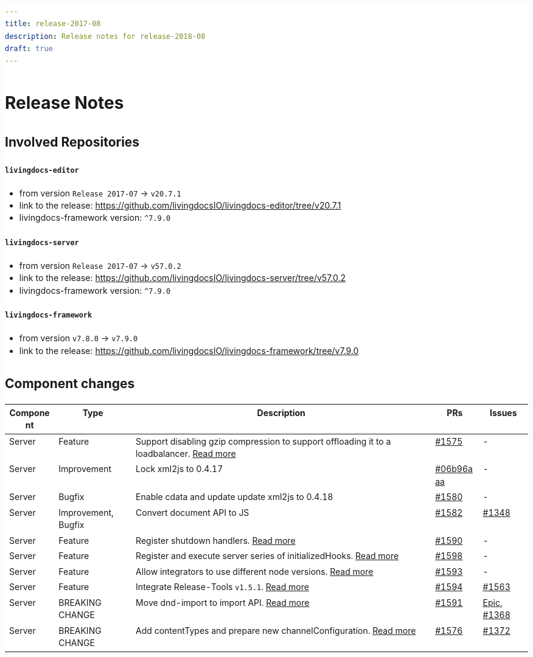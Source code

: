 ```yaml
---
title: release-2017-08
description: Release notes for release-2018-08
draft: true
---
```


# Release Notes

## Involved Repositories

#### `livingdocs-editor`

- from version `Release 2017-07` -> `v20.7.1`
- link to the release: https://github.com/livingdocsIO/livingdocs-editor/tree/v20.7.1
- livingdocs-framework version: `^7.9.0`

#### `livingdocs-server`

- from version `Release 2017-07` -> `v57.0.2`
- link to the release: https://github.com/livingdocsIO/livingdocs-server/tree/v57.0.2
- livingdocs-framework version: `^7.9.0`

#### `livingdocs-framework`

- from version `v7.8.0` -> `v7.9.0`
- link to the release: https://github.com/livingdocsIO/livingdocs-framework/tree/v7.9.0

## Component changes

Component | Type | Description | PRs | Issues
--- | --- | --- | --- | ---
Server | Feature | Support disabling gzip compression to support offloading it to a loadbalancer. [Read more](#support-disabling-gzip-compression) | [#1575](https://github.com/livingdocsIO/livingdocs-server/pull/1575) | -
Server | Improvement | Lock xml2js to 0.4.17 | [#06b96aaa](https://github.com/livingdocsIO/livingdocs-server/commit/06b96aaa) | -
Server | Bugfix | Enable cdata and update update xml2js to 0.4.18 | [#1580](https://github.com/livingdocsIO/livingdocs-server/pull/1580) | -
Server | Improvement, Bugfix | Convert document API to JS | [#1582](https://github.com/livingdocsIO/livingdocs-server/pull/1582) | [#1348](https://github.com/livingdocsIO/livingdocs-planning/issues/1348)
Server | Feature | Register shutdown handlers. [Read more](#register-shutdown-handlers) | [#1590](https://github.com/livingdocsIO/livingdocs-server/pull/1590) | -
Server | Feature | Register and execute server series of initializedHooks. [Read more](#register-and-execute-server-series-of-initializedhooks) | [#1598](https://github.com/livingdocsIO/livingdocs-server/pull/1598) | -
Server | Feature | Allow integrators to use different node versions. [Read more](#allow-integrators-to-use-different-node-versions) | [#1593](https://github.com/livingdocsIO/livingdocs-server/pull/1593) | -
Server | Feature | Integrate Release-Tools `v1.5.1`. [Read more](#integrate-release-tools-v151) | [#1594](https://github.com/livingdocsIO/livingdocs-server/pull/1594) | [#1563](https://github.com/livingdocsIO/livingdocs-planning/issues/1363)
Server | BREAKING CHANGE | Move dnd-import to import API. [Read more](#move-dnd-import-to-import-api) | [#1591](https://github.com/livingdocsIO/livingdocs-server/pull/1591) | [Epic](https://github.com/livingdocsIO/livingdocs-planning/issues/1331), [#1368](https://github.com/livingdocsIO/livingdocs-planning/issues/1368)
Server | BREAKING CHANGE | Add contentTypes and prepare new channelConfiguration. [Read more](#add-contenttypes-and-prepare-new-channelconfiguration) | [#1576](https://github.com/livingdocsIO/livingdocs-server/pull/1576) | [#1372](https://github.com/livingdocsIO/livingdocs-planning/issues/1372)